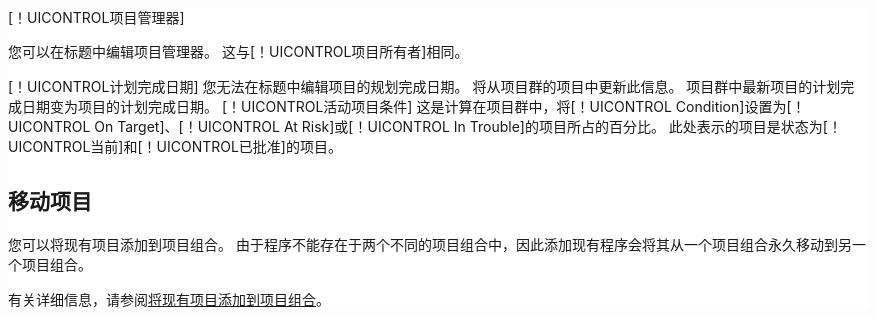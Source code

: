   <tr> 
   <td role="rowheader">[！UICONTROL项目管理器]</td> 
   <td> <p>您可以在标题中编辑项目管理器。 这与[！UICONTROL项目所有者]相同。 </p> </td> 
  </tr> 
  <tr> 
   <td role="rowheader">[！UICONTROL计划完成日期]</td> 
   <td>您无法在标题中编辑项目的规划完成日期。 将从项目群的项目中更新此信息。 项目群中最新项目的计划完成日期变为项目的计划完成日期。  </td> 
  </tr> 
  <tr> 
   <td role="rowheader">[！UICONTROL活动项目条件]</td> 
   <td>这是计算在项目群中，将[！UICONTROL Condition]设置为[！UICONTROL On Target]、[！UICONTROL At Risk]或[！UICONTROL In Trouble]的项目所占的百分比。 此处表示的项目是状态为[！UICONTROL当前]和[！UICONTROL已批准]的项目。 </td> 
  </tr> 
 </tbody> 
</table>

## 移动项目

您可以将现有项目添加到项目组合。 由于程序不能存在于两个不同的项目组合中，因此添加现有程序会将其从一个项目组合永久移动到另一个项目组合。

有关详细信息，请参阅[将现有项目添加到项目组合](../../../manage-work/portfolios/create-and-manage-programs/move-program.md)。
